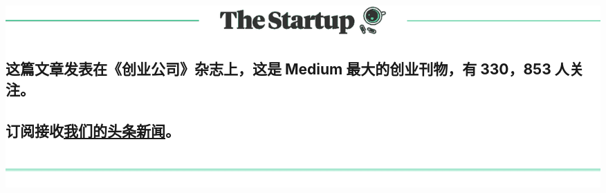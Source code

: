 [![](img/308a8d84fb9b2fab43d66c117fcc4bb4.png)](https://medium.com/swlh)

## 这篇文章发表在《创业公司》杂志上，这是 Medium 最大的创业刊物，有 330，853 人关注。

## 订阅接收[我们的头条新闻](http://growthsupply.com/the-startup-newsletter/)。

[![](img/b0164736ea17a63403e660de5dedf91a.png)](https://medium.com/swlh)